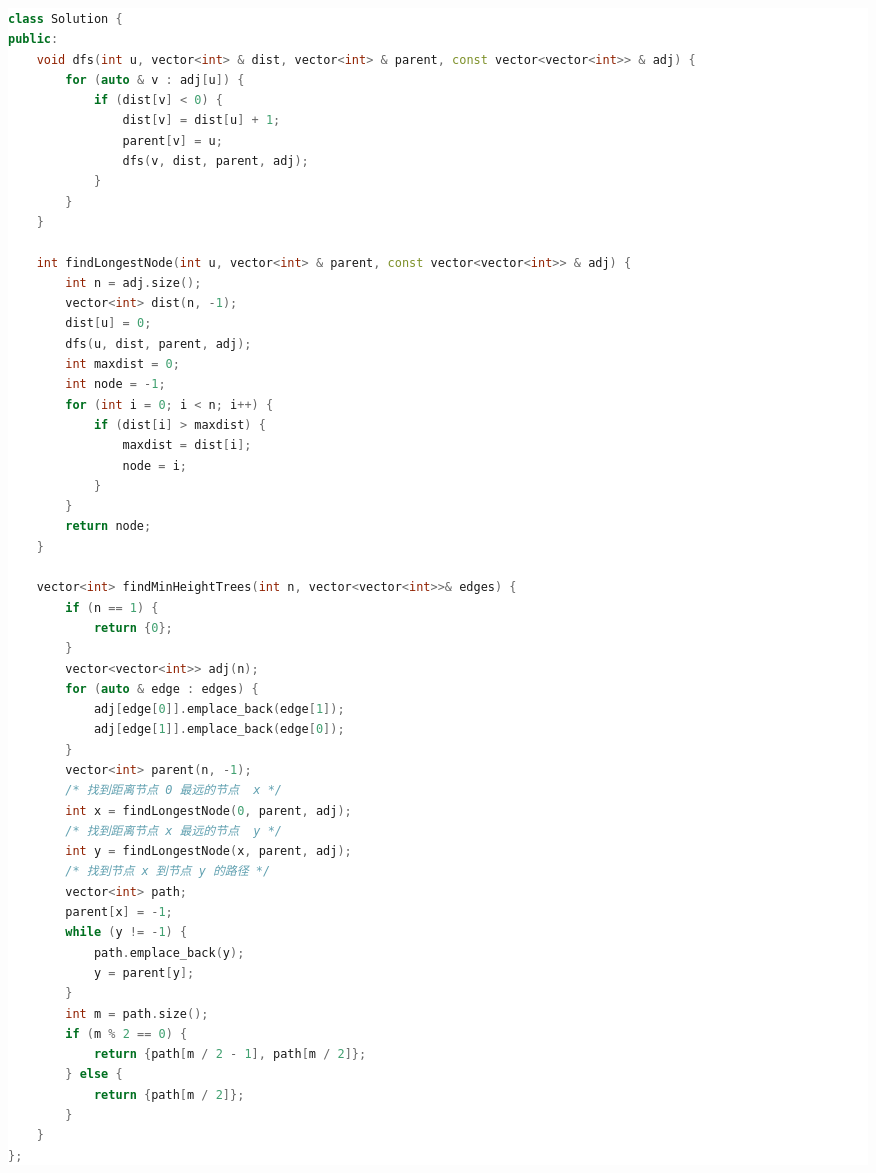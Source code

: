 ```c++
class Solution {
public:
    void dfs(int u, vector<int> & dist, vector<int> & parent, const vector<vector<int>> & adj) {
        for (auto & v : adj[u]) {
            if (dist[v] < 0) {
                dist[v] = dist[u] + 1;
                parent[v] = u;
                dfs(v, dist, parent, adj); 
            }
        }
    }

    int findLongestNode(int u, vector<int> & parent, const vector<vector<int>> & adj) {
        int n = adj.size();
        vector<int> dist(n, -1);
        dist[u] = 0;
        dfs(u, dist, parent, adj);
        int maxdist = 0;
        int node = -1;
        for (int i = 0; i < n; i++) {
            if (dist[i] > maxdist) {
                maxdist = dist[i];
                node = i;
            }
        }
        return node;
    }

    vector<int> findMinHeightTrees(int n, vector<vector<int>>& edges) {
        if (n == 1) {
            return {0};
        }
        vector<vector<int>> adj(n);
        for (auto & edge : edges) {
            adj[edge[0]].emplace_back(edge[1]);
            adj[edge[1]].emplace_back(edge[0]);
        }
        vector<int> parent(n, -1);
        /* 找到距离节点 0 最远的节点  x */
        int x = findLongestNode(0, parent, adj);
        /* 找到距离节点 x 最远的节点  y */
        int y = findLongestNode(x, parent, adj);
        /* 找到节点 x 到节点 y 的路径 */
        vector<int> path;
        parent[x] = -1;
        while (y != -1) {
            path.emplace_back(y);
            y = parent[y];
        }
        int m = path.size();
        if (m % 2 == 0) {
            return {path[m / 2 - 1], path[m / 2]};
        } else {
            return {path[m / 2]};
        }
    }
};
```
